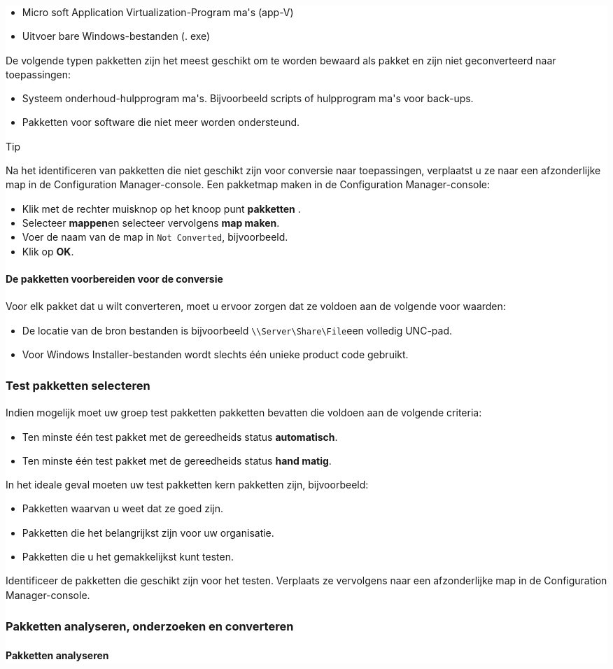 - Micro soft Application Virtualization-Program ma's (app-V)  

- Uitvoer bare Windows-bestanden (. exe)  

De volgende typen pakketten zijn het meest geschikt om te worden bewaard als pakket en zijn niet geconverteerd naar toepassingen:

- Systeem onderhoud-hulpprogram ma's. Bijvoorbeeld scripts of hulpprogram ma's voor back-ups.  

- Pakketten voor software die niet meer worden ondersteund.

> [!Tip]  
> Na het identificeren van pakketten die niet geschikt zijn voor conversie naar toepassingen, verplaatst u ze naar een afzonderlijke map in de Configuration Manager-console. Een pakketmap maken in de Configuration Manager-console:  
> - Klik met de rechter muisknop op het knoop punt **pakketten** .  
> - Selecteer **mappen**en selecteer vervolgens **map maken**.  
> - Voer de naam van de map in `Not Converted`, bijvoorbeeld.  
> - Klik op **OK**.  

#### <a name="prepare-the-packages-for-conversion"></a>De pakketten voorbereiden voor de conversie

Voor elk pakket dat u wilt converteren, moet u ervoor zorgen dat ze voldoen aan de volgende voor waarden:  

- De locatie van de bron bestanden is bijvoorbeeld `\\Server\Share\File`een volledig UNC-pad.  

- Voor Windows Installer-bestanden wordt slechts één unieke product code gebruikt.  


### <a name="select-test-packages"></a><a name="bkmk_test"></a>Test pakketten selecteren

Indien mogelijk moet uw groep test pakketten pakketten bevatten die voldoen aan de volgende criteria:  

- Ten minste één test pakket met de gereedheids status **automatisch**.  

- Ten minste één test pakket met de gereedheids status **hand matig**.  

In het ideale geval moeten uw test pakketten kern pakketten zijn, bijvoorbeeld:  

- Pakketten waarvan u weet dat ze goed zijn.  

- Pakketten die het belangrijkst zijn voor uw organisatie.  

- Pakketten die u het gemakkelijkst kunt testen.  

Identificeer de pakketten die geschikt zijn voor het testen. Verplaats ze vervolgens naar een afzonderlijke map in de Configuration Manager-console.


### <a name="analyze-investigate-and-convert-packages"></a><a name="bkmk_analyze"></a>Pakketten analyseren, onderzoeken en converteren

#### <a name="analyze-packages"></a>Pakketten analyseren
